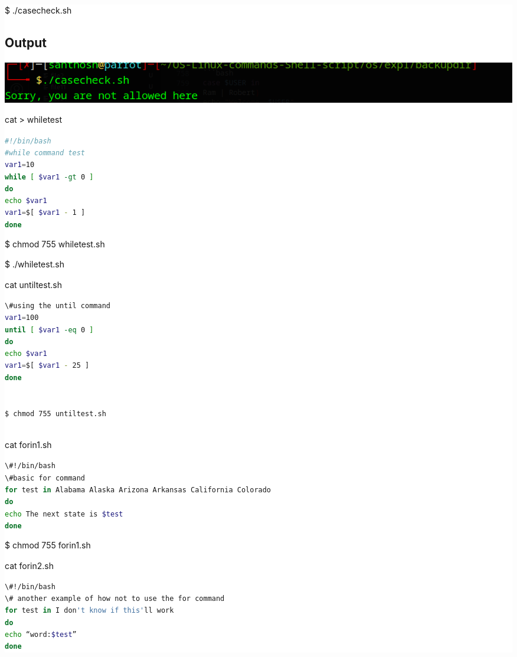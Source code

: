 $ ./casecheck.sh 
 
 ## Output
 ![Alt text](os/exp1/image/79.png)

cat > whiletest
```bash
#!/bin/bash
#while command test
var1=10
while [ $var1 -gt 0 ]
do
echo $var1
var1=$[ $var1 - 1 ]
done
```
$ chmod 755 whiletest.sh
 
$ ./whiletest.sh
 
 
cat untiltest.sh 
```bash
\#using the until command
var1=100
until [ $var1 -eq 0 ]
do
echo $var1
var1=$[ $var1 - 25 ]
done


$ chmod 755 untiltest.sh
 
 ```
 
cat forin1.sh 
```bash
\#!/bin/bash
\#basic for command
for test in Alabama Alaska Arizona Arkansas California Colorado
do
echo The next state is $test
done
 ```
 
$ chmod 755 forin1.sh
 
 
cat forin2.sh 
```bash
\#!/bin/bash
\# another example of how not to use the for command
for test in I don't know if this'll work
do
echo “word:$test”
done
```
 